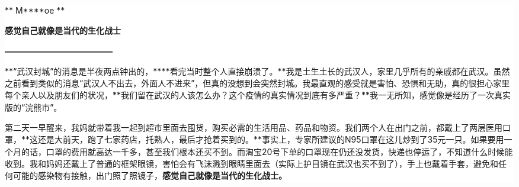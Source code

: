   

** M****oe **

  

**感觉自己就像是当代的生化战士**

**—————————————**

  

**“武汉封城”的消息是半夜两点钟出的，****看完当时整个人直接崩溃了。**我是土生土长的武汉人，家里几乎所有的亲戚都在武汉。虽然之前看到类似的消息“武汉人不出去，外面人不进来”，但真的没想到会突然封城。我最直观的感受就是害怕、恐惧和无助，真的很担心家里每个亲人以及朋友们的状况，**我们留在武汉的人该怎么办？这个疫情的真实情况到底有多严重？**我一无所知，感觉像是经历了一次真实版的“浣熊市”。

  

第二天一早醒来，我妈就带着我一起到超市里面去囤货，购买必需的生活用品、药品和物资。我们两个人在出门之前，都戴上了两层医用口罩，**这还是大前天，跑了七家药店，托熟人，最后才抢着买到的。**事实上，专家所建议的N95口罩在这儿炒到了35元一只。如果要用一个月的话，口罩的费用就高达一千多，甚至我们根本还买不到。而淘宝20号下单的口罩现在仍还没发货，快递也停运了，不知道什么时候能收到。我和妈妈还戴上了普通的框架眼镜，害怕会有飞沫溅到眼睛里面去（实际上护目镜在武汉也买不到了），手上也戴着手套，避免和任何可能的感染物有接触，出门照了照镜子，**感觉自己就像是当代的生化战士。**

  

